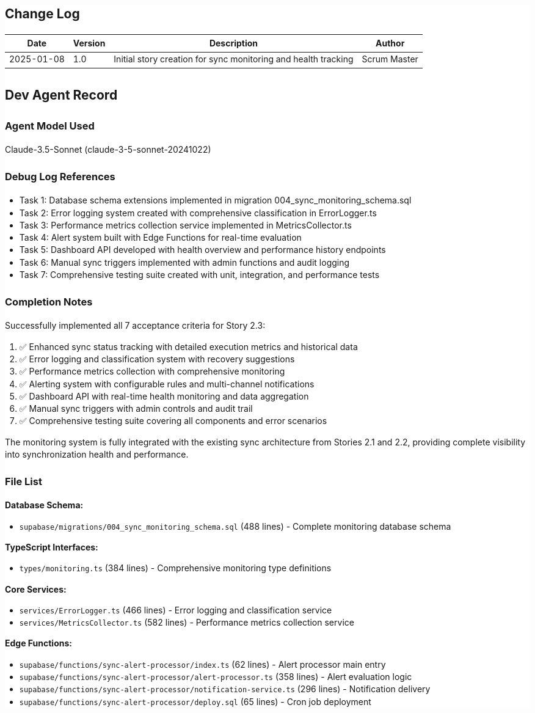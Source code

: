 ## Change Log
| Date | Version | Description | Author |
|------|---------|-------------|--------|
| 2025-01-08 | 1.0 | Initial story creation for sync monitoring and health tracking | Scrum Master |

## Dev Agent Record

### Agent Model Used
Claude-3.5-Sonnet (claude-3-5-sonnet-20241022)

### Debug Log References
- Task 1: Database schema extensions implemented in migration 004_sync_monitoring_schema.sql
- Task 2: Error logging system created with comprehensive classification in ErrorLogger.ts
- Task 3: Performance metrics collection service implemented in MetricsCollector.ts
- Task 4: Alert system built with Edge Functions for real-time evaluation
- Task 5: Dashboard API developed with health overview and performance history endpoints
- Task 6: Manual sync triggers implemented with admin functions and audit logging
- Task 7: Comprehensive testing suite created with unit, integration, and performance tests

### Completion Notes
Successfully implemented all 7 acceptance criteria for Story 2.3:
1. ✅ Enhanced sync status tracking with detailed execution metrics and historical data
2. ✅ Error logging and classification system with recovery suggestions
3. ✅ Performance metrics collection with comprehensive monitoring
4. ✅ Alerting system with configurable rules and multi-channel notifications
5. ✅ Dashboard API with real-time health monitoring and data aggregation
6. ✅ Manual sync triggers with admin controls and audit trail
7. ✅ Comprehensive testing suite covering all components and error scenarios

The monitoring system is fully integrated with the existing sync architecture from Stories 2.1 and 2.2, providing complete visibility into synchronization health and performance.

### File List
**Database Schema:**
- `supabase/migrations/004_sync_monitoring_schema.sql` (488 lines) - Complete monitoring database schema

**TypeScript Interfaces:**
- `types/monitoring.ts` (384 lines) - Comprehensive monitoring type definitions

**Core Services:**
- `services/ErrorLogger.ts` (466 lines) - Error logging and classification service
- `services/MetricsCollector.ts` (582 lines) - Performance metrics collection service

**Edge Functions:**
- `supabase/functions/sync-alert-processor/index.ts` (62 lines) - Alert processor main entry
- `supabase/functions/sync-alert-processor/alert-processor.ts` (358 lines) - Alert evaluation logic
- `supabase/functions/sync-alert-processor/notification-service.ts` (296 lines) - Notification delivery
- `supabase/functions/sync-alert-processor/deploy.sql` (65 lines) - Cron job deployment
